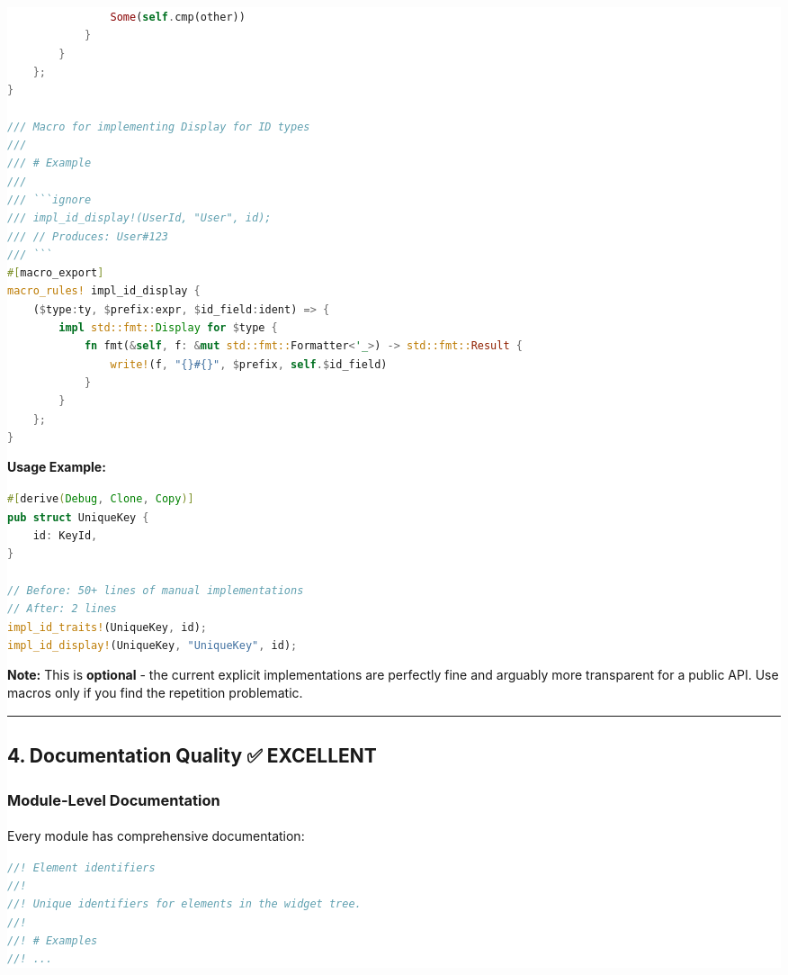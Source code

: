 ```rust
                Some(self.cmp(other))
            }
        }
    };
}

/// Macro for implementing Display for ID types
///
/// # Example
///
/// ```ignore
/// impl_id_display!(UserId, "User", id);
/// // Produces: User#123
/// ```
#[macro_export]
macro_rules! impl_id_display {
    ($type:ty, $prefix:expr, $id_field:ident) => {
        impl std::fmt::Display for $type {
            fn fmt(&self, f: &mut std::fmt::Formatter<'_>) -> std::fmt::Result {
                write!(f, "{}#{}", $prefix, self.$id_field)
            }
        }
    };
}
```

**Usage Example:**

```rust
#[derive(Debug, Clone, Copy)]
pub struct UniqueKey {
    id: KeyId,
}

// Before: 50+ lines of manual implementations
// After: 2 lines
impl_id_traits!(UniqueKey, id);
impl_id_display!(UniqueKey, "UniqueKey", id);
```

**Note:** This is **optional** - the current explicit implementations are perfectly fine and arguably more transparent for a public API. Use macros only if you find the repetition problematic.

---

## 4. Documentation Quality ✅ EXCELLENT

### Module-Level Documentation

Every module has comprehensive documentation:

```rust
//! Element identifiers
//!
//! Unique identifiers for elements in the widget tree.
//!
//! # Examples
//! ...
```
